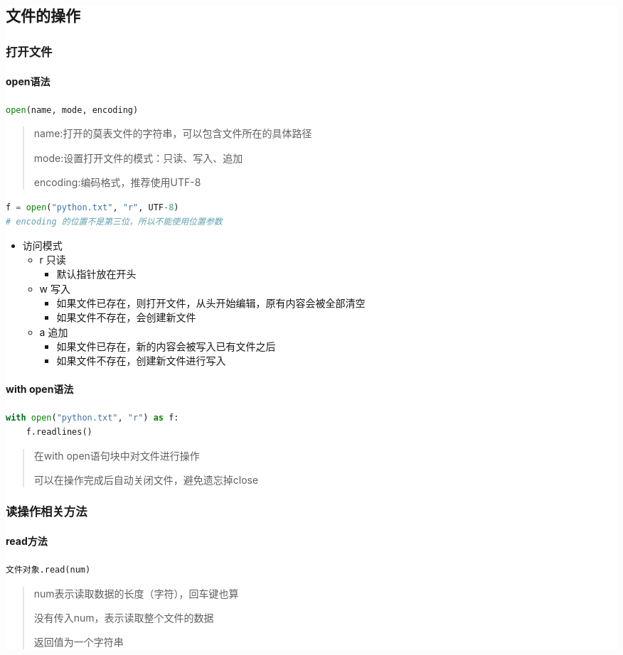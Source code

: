 ## 文件的操作

### 打开文件

#### open语法

```python
open(name, mode, encoding)
```

> name:打开的莫表文件的字符串，可以包含文件所在的具体路径
>
> mode:设置打开文件的模式：只读、写入、追加
>
> encoding:编码格式，推荐使用UTF-8

```python
f = open("python.txt", "r", UTF-8)
# encoding 的位置不是第三位，所以不能使用位置参数
```

- 访问模式
	- r  只读
		- 默认指针放在开头
	- w  写入
		- 如果文件已存在，则打开文件，从头开始编辑，原有内容会被全部清空
		- 如果文件不存在，会创建新文件
	- a  追加
		- 如果文件已存在，新的内容会被写入已有文件之后
		- 如果文件不存在，创建新文件进行写入

#### with open语法

```python
with open("python.txt", "r") as f:
	f.readlines()
```

> 在with open语句块中对文件进行操作
>
> 可以在操作完成后自动关闭文件，避免遗忘掉close

### 读操作相关方法

#### read方法

```python
文件对象.read(num)
```

> num表示读取数据的长度（字符），回车键也算
>
> 没有传入num，表示读取整个文件的数据
>
> 返回值为一个字符串
